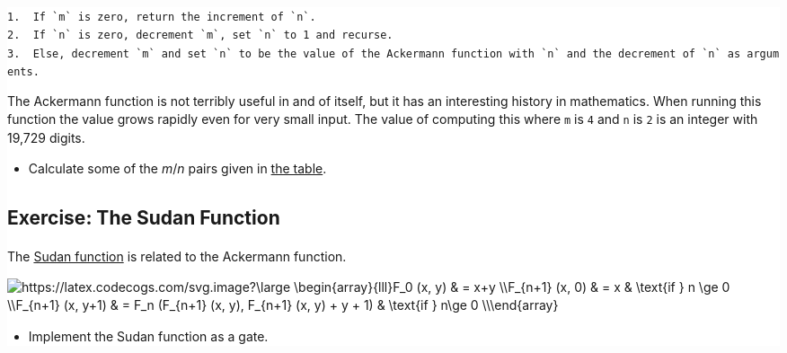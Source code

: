     1.  If `m` is zero, return the increment of `n`.
    2.  If `n` is zero, decrement `m`, set `n` to 1 and recurse.
    3.  Else, decrement `m` and set `n` to be the value of the Ackermann function with `n` and the decrement of `n` as arguments.

The Ackermann function is not terribly useful in and of itself, but it has an interesting history in mathematics.  When running this function the value grows rapidly even for very small input.  The value of computing this where `m` is `4` and `n` is `2` is an integer with 19,729 digits.

- Calculate some of the _m_/_n_ pairs given in [the table](https://en.wikipedia.org/wiki/Ackermann_function#Table_of_values).

##  Exercise:  The Sudan Function

The [Sudan function](https://en.wikipedia.org/wiki/Sudan_function) is related to the Ackermann function.

<img src="https://latex.codecogs.com/svg.image?\large&space;\begin{array}{lll}F_0&space;(x,&space;y)&space;&&space;=&space;x&plus;y&space;\\F_{n&plus;1}&space;(x,&space;0)&space;&&space;=&space;x&space;&&space;\text{if&space;}&space;n&space;\ge&space;0&space;\\F_{n&plus;1}&space;(x,&space;y&plus;1)&space;&&space;=&space;F_n&space;(F_{n&plus;1}&space;(x,&space;y),&space;F_{n&plus;1}&space;(x,&space;y)&space;&plus;&space;y&space;&plus;&space;1)&space;&&space;\text{if&space;}&space;n\ge&space;0&space;\\\end{array}" title="https://latex.codecogs.com/svg.image?\large \begin{array}{lll}F_0 (x, y) & = x+y \\F_{n+1} (x, 0) & = x & \text{if } n \ge 0 \\F_{n+1} (x, y+1) & = F_n (F_{n+1} (x, y), F_{n+1} (x, y) + y + 1) & \text{if } n\ge 0 \\\end{array}" />



- Implement the Sudan function as a gate.
